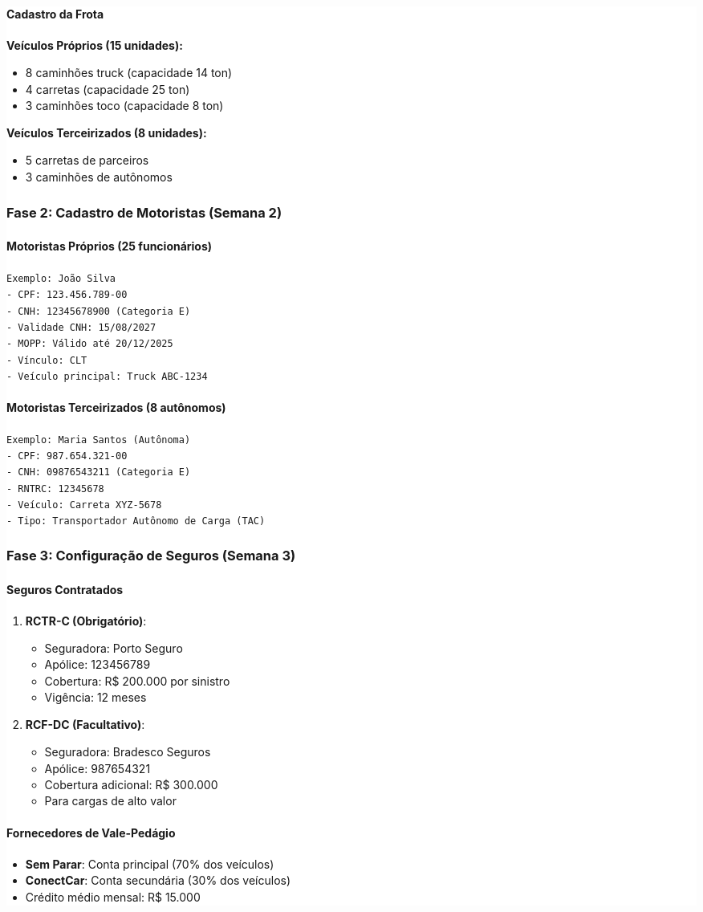 #### **Cadastro da Frota**
**Veículos Próprios (15 unidades):**
- 8 caminhões truck (capacidade 14 ton)
- 4 carretas (capacidade 25 ton)
- 3 caminhões toco (capacidade 8 ton)

**Veículos Terceirizados (8 unidades):**
- 5 carretas de parceiros
- 3 caminhões de autônomos

### **Fase 2: Cadastro de Motoristas (Semana 2)**

#### **Motoristas Próprios (25 funcionários)**
```
Exemplo: João Silva
- CPF: 123.456.789-00
- CNH: 12345678900 (Categoria E)
- Validade CNH: 15/08/2027
- MOPP: Válido até 20/12/2025
- Vínculo: CLT
- Veículo principal: Truck ABC-1234
```

#### **Motoristas Terceirizados (8 autônomos)**
```
Exemplo: Maria Santos (Autônoma)
- CPF: 987.654.321-00
- CNH: 09876543211 (Categoria E)
- RNTRC: 12345678
- Veículo: Carreta XYZ-5678
- Tipo: Transportador Autônomo de Carga (TAC)
```

### **Fase 3: Configuração de Seguros (Semana 3)**

#### **Seguros Contratados**
1. **RCTR-C (Obrigatório)**:
   - Seguradora: Porto Seguro
   - Apólice: 123456789
   - Cobertura: R$ 200.000 por sinistro
   - Vigência: 12 meses

2. **RCF-DC (Facultativo)**:
   - Seguradora: Bradesco Seguros
   - Apólice: 987654321
   - Cobertura adicional: R$ 300.000
   - Para cargas de alto valor

#### **Fornecedores de Vale-Pedágio**
- **Sem Parar**: Conta principal (70% dos veículos)
- **ConectCar**: Conta secundária (30% dos veículos)
- Crédito médio mensal: R$ 15.000
